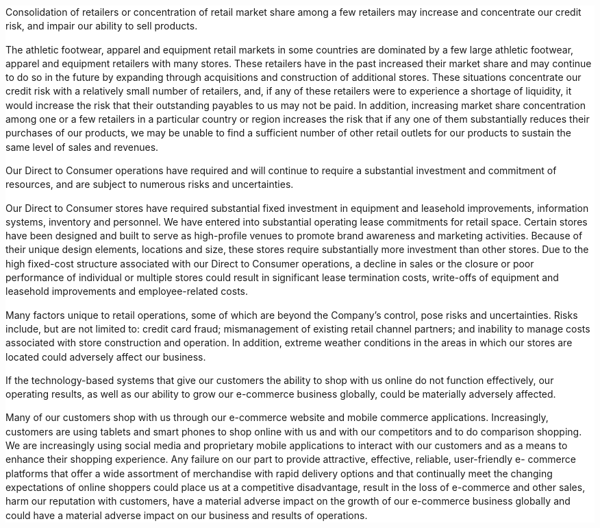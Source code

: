 Consolidation of retailers or concentration of retail market share among a few retailers may increase and concentrate our
credit risk, and impair our ability to sell products.

The athletic footwear, apparel and equipment retail markets in some countries are dominated by a few large athletic footwear, apparel and equipment retailers with
many  stores.  These  retailers  have  in  the  past  increased  their  market  share  and  may  continue  to  do  so  in  the  future  by  expanding  through  acquisitions  and
construction  of  additional  stores.  These  situations  concentrate  our  credit  risk  with  a  relatively  small  number  of  retailers,  and,  if  any  of  these  retailers  were  to
experience a shortage of liquidity, it would increase the risk that their outstanding payables to us may not be paid. In addition, increasing market share concentration
among one or a few retailers in a particular country or region increases the risk that if any one of them substantially reduces their purchases of our products, we may
be unable to find a sufficient number of other retail outlets for our products to sustain the same level of sales and revenues.

Our Direct to Consumer operations have required and will continue to require a substantial investment and commitment
of resources, and are subject to numerous risks and uncertainties.

Our Direct to Consumer stores have required substantial fixed investment in equipment and leasehold improvements, information systems, inventory and personnel.
We  have  entered  into  substantial  operating  lease  commitments  for  retail  space.  Certain  stores  have  been  designed  and  built  to  serve  as  high-profile  venues  to
promote brand awareness and marketing activities. Because of their unique design elements, locations and size, these stores require substantially more investment
than other stores. Due to the high fixed-cost structure associated with our Direct to Consumer operations, a decline in sales or the closure or poor performance of
individual or multiple stores could result in significant lease termination costs, write-offs of equipment and leasehold improvements and employee-related costs.

Many factors unique to retail operations, some of which are beyond the Company’s control, pose risks and uncertainties. Risks include, but are not limited to: credit
card fraud; mismanagement of existing retail channel partners; and inability to manage costs associated with store construction and operation. In addition, extreme
weather conditions in the areas in which our stores are located could adversely affect our business.

If the technology-based systems that give our customers the ability to shop with us online do not function effectively, our
operating results, as well as our ability to grow our e-commerce business globally, could be materially adversely affected.

Many  of  our  customers  shop  with  us  through  our  e-commerce  website  and  mobile  commerce  applications.  Increasingly,  customers  are  using  tablets  and  smart
phones to shop online with us and with our competitors and to do comparison shopping. We are increasingly using social media and proprietary mobile applications
to interact with our customers and as a means to enhance their shopping experience. Any failure on our part to provide attractive, effective, reliable, user-friendly e-
commerce platforms that offer a wide assortment of merchandise with rapid delivery options and that continually meet the changing expectations of online shoppers
could place us at a competitive disadvantage, result in the loss of e-commerce and other sales, harm our reputation with customers, have a material adverse impact
on the growth of our e-commerce business globally and could have a material adverse impact on our business and results of operations.
